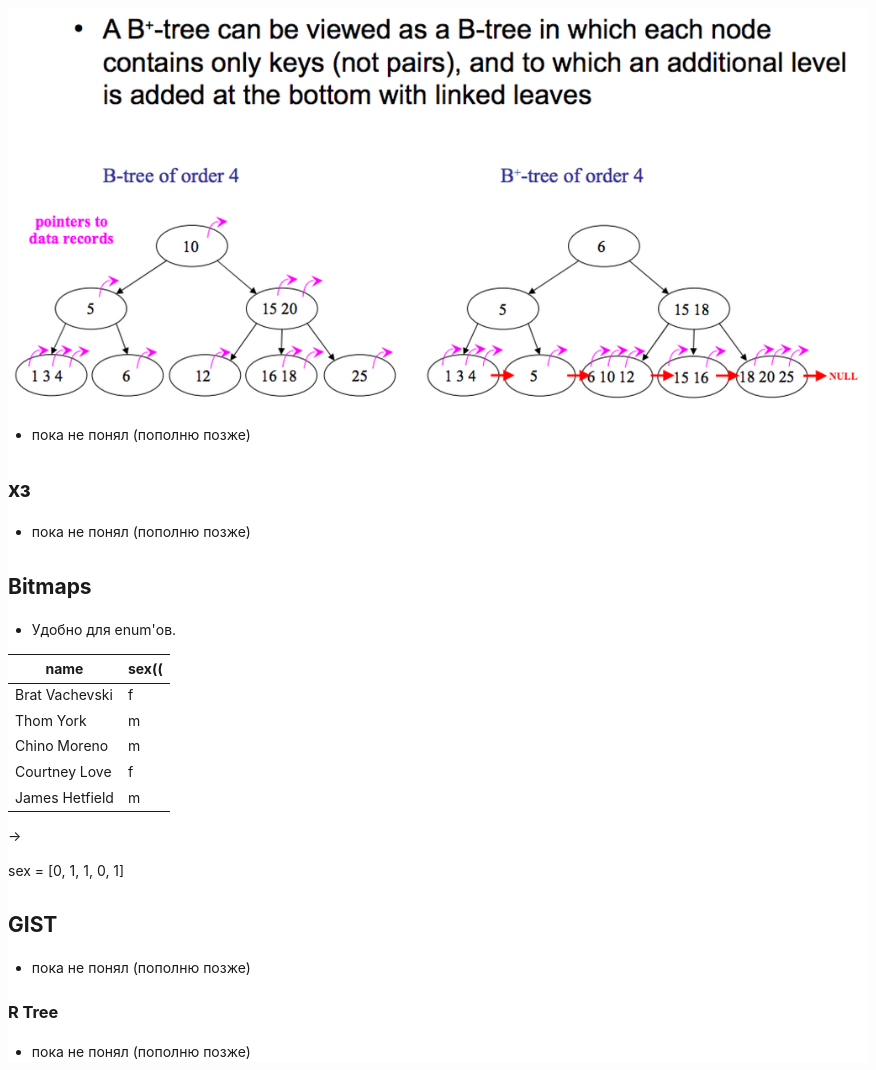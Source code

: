 ![d](b-trees.png)

- пока не понял (пополню позже)

## хз
- пока не понял (пополню позже)

## Bitmaps
- Удобно для enum'ов.

| name | sex(( |
| -- | -- |
| Brat Vachevski | f |
| Thom York | m |
| Chino Moreno | m |
| Courtney Love | f |
| James Hetfield | m |

->

sex = [0, 1, 1, 0, 1]

## GIST
- пока не понял (пополню позже)

### R Tree
- пока не понял (пополню позже)
